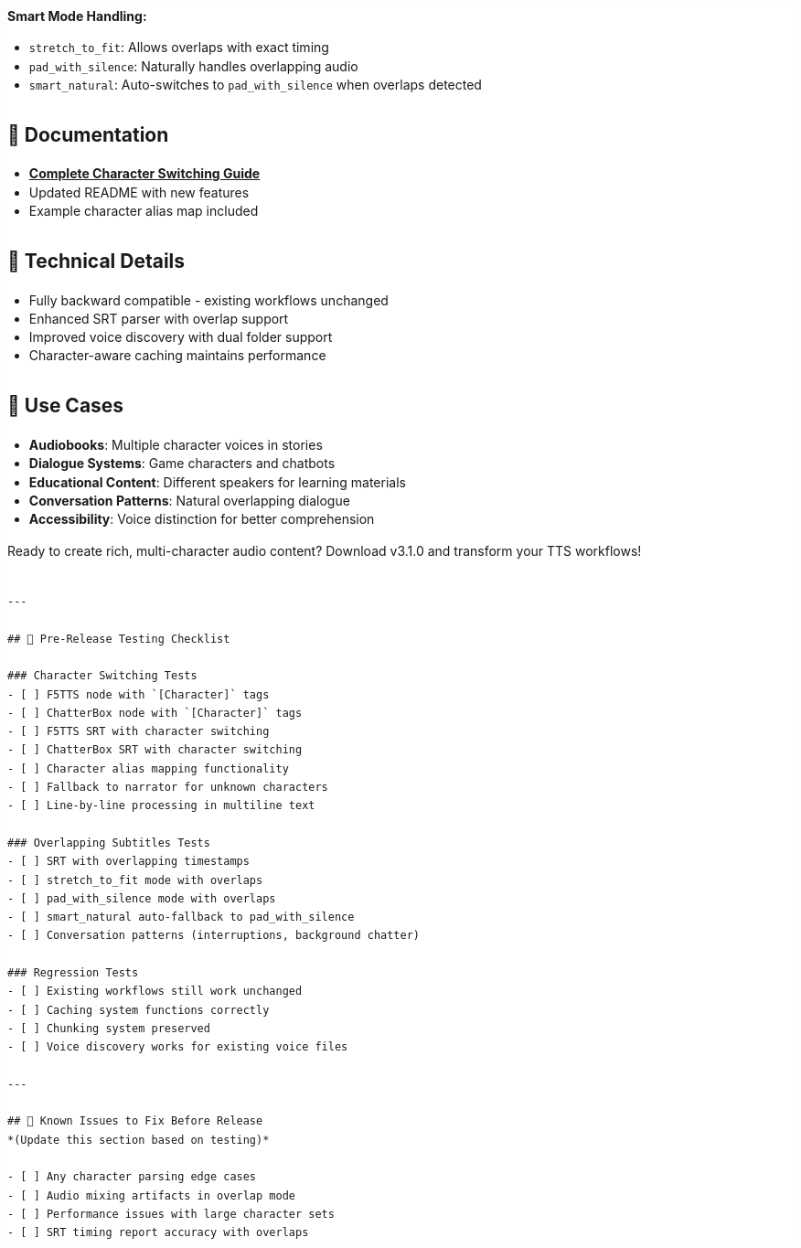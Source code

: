 **Smart Mode Handling:**
- `stretch_to_fit`: Allows overlaps with exact timing
- `pad_with_silence`: Naturally handles overlapping audio
- `smart_natural`: Auto-switches to `pad_with_silence` when overlaps detected

## 📖 Documentation
- **[Complete Character Switching Guide](docs/CHARACTER_SWITCHING_GUIDE.md)**
- Updated README with new features
- Example character alias map included

## 🔧 Technical Details
- Fully backward compatible - existing workflows unchanged
- Enhanced SRT parser with overlap support
- Improved voice discovery with dual folder support
- Character-aware caching maintains performance

## 🎯 Use Cases
- **Audiobooks**: Multiple character voices in stories
- **Dialogue Systems**: Game characters and chatbots
- **Educational Content**: Different speakers for learning materials
- **Conversation Patterns**: Natural overlapping dialogue
- **Accessibility**: Voice distinction for better comprehension

Ready to create rich, multi-character audio content? Download v3.1.0 and transform your TTS workflows!
```

---

## 🧪 Pre-Release Testing Checklist

### Character Switching Tests
- [ ] F5TTS node with `[Character]` tags
- [ ] ChatterBox node with `[Character]` tags
- [ ] F5TTS SRT with character switching
- [ ] ChatterBox SRT with character switching
- [ ] Character alias mapping functionality
- [ ] Fallback to narrator for unknown characters
- [ ] Line-by-line processing in multiline text

### Overlapping Subtitles Tests
- [ ] SRT with overlapping timestamps
- [ ] stretch_to_fit mode with overlaps
- [ ] pad_with_silence mode with overlaps  
- [ ] smart_natural auto-fallback to pad_with_silence
- [ ] Conversation patterns (interruptions, background chatter)

### Regression Tests
- [ ] Existing workflows still work unchanged
- [ ] Caching system functions correctly
- [ ] Chunking system preserved
- [ ] Voice discovery works for existing voice files

---

## 🐛 Known Issues to Fix Before Release
*(Update this section based on testing)*

- [ ] Any character parsing edge cases
- [ ] Audio mixing artifacts in overlap mode
- [ ] Performance issues with large character sets
- [ ] SRT timing report accuracy with overlaps
```